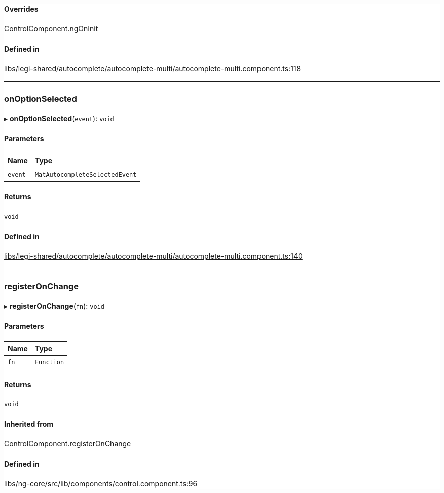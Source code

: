 #### Overrides

ControlComponent.ngOnInit

#### Defined in

[libs/legi-shared/autocomplete/autocomplete-multi/autocomplete-multi.component.ts:118](https://github.com/cognizone/ng-cognizone/blob/861cbad/libs/legi-shared/autocomplete/autocomplete-multi/autocomplete-multi.component.ts#L118)

___

### onOptionSelected

▸ **onOptionSelected**(`event`): `void`

#### Parameters

| Name | Type |
| :------ | :------ |
| `event` | `MatAutocompleteSelectedEvent` |

#### Returns

`void`

#### Defined in

[libs/legi-shared/autocomplete/autocomplete-multi/autocomplete-multi.component.ts:140](https://github.com/cognizone/ng-cognizone/blob/861cbad/libs/legi-shared/autocomplete/autocomplete-multi/autocomplete-multi.component.ts#L140)

___

### registerOnChange

▸ **registerOnChange**(`fn`): `void`

#### Parameters

| Name | Type |
| :------ | :------ |
| `fn` | `Function` |

#### Returns

`void`

#### Inherited from

ControlComponent.registerOnChange

#### Defined in

[libs/ng-core/src/lib/components/control.component.ts:96](https://github.com/cognizone/ng-cognizone/blob/861cbad/libs/ng-core/src/lib/components/control.component.ts#L96)

